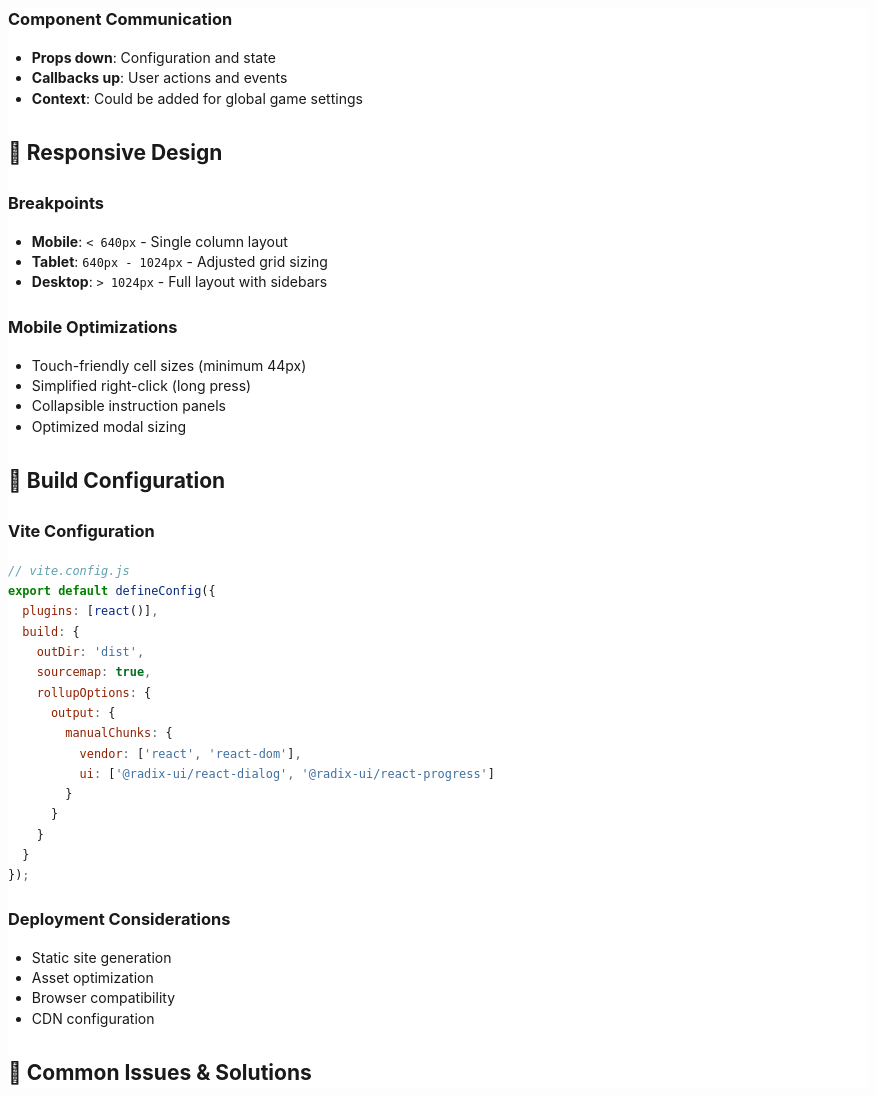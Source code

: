 ### Component Communication
- **Props down**: Configuration and state
- **Callbacks up**: User actions and events
- **Context**: Could be added for global game settings

## 📱 Responsive Design

### Breakpoints
- **Mobile**: `< 640px` - Single column layout
- **Tablet**: `640px - 1024px` - Adjusted grid sizing
- **Desktop**: `> 1024px` - Full layout with sidebars

### Mobile Optimizations
- Touch-friendly cell sizes (minimum 44px)
- Simplified right-click (long press)
- Collapsible instruction panels
- Optimized modal sizing

## 🔧 Build Configuration

### Vite Configuration
```javascript
// vite.config.js
export default defineConfig({
  plugins: [react()],
  build: {
    outDir: 'dist',
    sourcemap: true,
    rollupOptions: {
      output: {
        manualChunks: {
          vendor: ['react', 'react-dom'],
          ui: ['@radix-ui/react-dialog', '@radix-ui/react-progress']
        }
      }
    }
  }
});
```

### Deployment Considerations
- Static site generation
- Asset optimization
- Browser compatibility
- CDN configuration

## 🐛 Common Issues & Solutions
